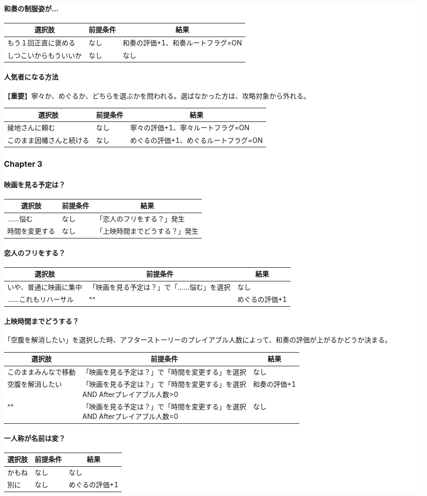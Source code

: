 #### 和奏の制服姿が…

| 選択肢         | 前提条件 | 結果                  |
|-------------|------|---------------------|
| もう１回正直に褒める  | なし   | 和奏の評価+1、和奏ルートフラグ=ON |
| しつこいからもういいか | なし   | なし                  |

#### 人気者になる方法

【**重要**】寧々か、めぐるか、どちらを選ぶかを問われる。選ばなかった方は、攻略対象から外れる。

| 選択肢          | 前提条件 | 結果                    |
|--------------|------|-----------------------|
| 綾地さんに頼む      | なし   | 寧々の評価+1、寧々ルートフラグ=ON   |
| このまま因幡さんと続ける | なし   | めぐるの評価+1、めぐるルートフラグ=ON |

### Chapter 3

#### 映画を見る予定は？

| 選択肢     | 前提条件 | 結果              |
|---------|------|-----------------|
| ……悩む    | なし   | 「恋人のフリをする？」発生   |
| 時間を変更する | なし   | 「上映時間までどうする？」発生 |

#### 恋人のフリをする？

| 選択肢         | 前提条件                  | 結果       |
|-------------|-----------------------|----------|
| いや、普通に映画に集中 | 「映画を見る予定は？」で「……悩む」を選択 | なし       |
| ……これもリハーサル  | ^^                    | めぐるの評価+1 |

#### 上映時間までどうする？

「空腹を解消したい」を選択した時、アフターストーリーのプレイアブル人数によって、和奏の評価が上がるかどうか決まる。

| 選択肢        | 前提条件                                             | 結果      |
|------------|--------------------------------------------------|---------|
| このままみんなで移動 | 「映画を見る予定は？」で「時間を変更する」を選択                         | なし      |
| 空腹を解消したい   | 「映画を見る予定は？」で「時間を変更する」を選択<br/>AND Afterプレイアブル人数>0 | 和奏の評価+1 |
| ^^         | 「映画を見る予定は？」で「時間を変更する」を選択<br/>AND Afterプレイアブル人数=0 | なし      |

#### 一人称が名前は変？

| 選択肢 | 前提条件 | 結果        |
|-----|------|-----------|
| かもね | なし   | なし        |
| 別に  | なし   | めぐるの評価+1  |
